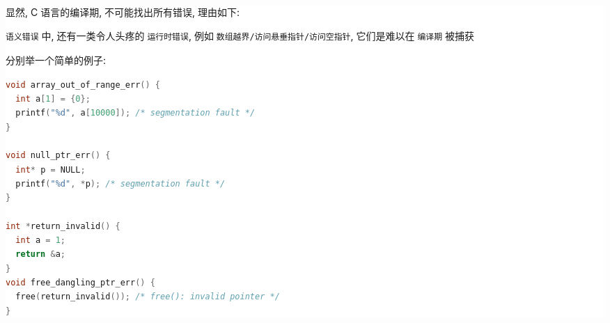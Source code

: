 显然, C 语言的编译期, 不可能找出所有错误, 理由如下:

`语义错误` 中, 还有一类令人头疼的 `运行时错误`, 例如 `数组越界/访问悬垂指针/访问空指针`, 它们是难以在 `编译期` 被捕获

分别举一个简单的例子:

```c
void array_out_of_range_err() {
  int a[1] = {0};
  printf("%d", a[10000]); /* segmentation fault */
}

void null_ptr_err() {
  int* p = NULL;
  printf("%d", *p); /* segmentation fault */
}

int *return_invalid() {
  int a = 1;
  return &a;
}
void free_dangling_ptr_err() {
  free(return_invalid()); /* free(): invalid pointer */
}
```
